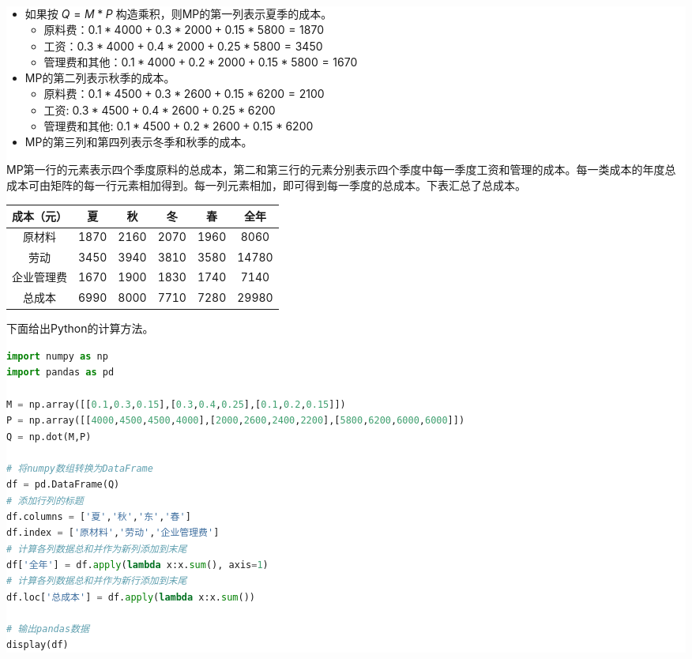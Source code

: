 - 如果按 $Q=M*P$ 构造乘积，则MP的第一列表示夏季的成本。
    - 原料费：$0.1*4000+0.3*2000+0.15*5800=1870$
    - 工资：$0.3*4000+0.4*2000+0.25*5800=3450$
    - 管理费和其他：$0.1*4000+0.2*2000+0.15*5800=1670$
- MP的第二列表示秋季的成本。
    - 原料费：$0.1*4500+0.3*2600+0.15*6200=2100$
    - 工资: $0.3*4500+0.4*2600+0.25*6200$
    - 管理费和其他: $0.1*4500+0.2*2600+0.15*6200$
- MP的第三列和第四列表示冬季和秋季的成本。

MP第一行的元素表示四个季度原料的总成本，第二和第三行的元素分别表示四个季度中每一季度工资和管理的成本。每一类成本的年度总成本可由矩阵的每一行元素相加得到。每一列元素相加，即可得到每一季度的总成本。下表汇总了总成本。

成本（元）|夏|秋|冬|春|全年
:-:|:-:|:-:|:-:|:-:|:-:
原材料|1870|2160|2070|1960|8060
劳动|3450|3940|3810|3580|14780
企业管理费|1670|1900|1830|1740|7140
总成本|6990|8000|7710|7280|29980

下面给出Python的计算方法。


```python
import numpy as np
import pandas as pd

M = np.array([[0.1,0.3,0.15],[0.3,0.4,0.25],[0.1,0.2,0.15]])
P = np.array([[4000,4500,4500,4000],[2000,2600,2400,2200],[5800,6200,6000,6000]])
Q = np.dot(M,P)

# 将numpy数组转换为DataFrame
df = pd.DataFrame(Q)
# 添加行列的标题
df.columns = ['夏','秋','东','春']
df.index = ['原材料','劳动','企业管理费']
# 计算各列数据总和并作为新列添加到末尾
df['全年'] = df.apply(lambda x:x.sum(), axis=1)
# 计算各列数据总和并作为新行添加到末尾
df.loc['总成本'] = df.apply(lambda x:x.sum())

# 输出pandas数据
display(df)
```


<div>
<style scoped>
    .dataframe tbody tr th:only-of-type {
        vertical-align: middle;
    }

    .dataframe tbody tr th {
        vertical-align: top;
    }
